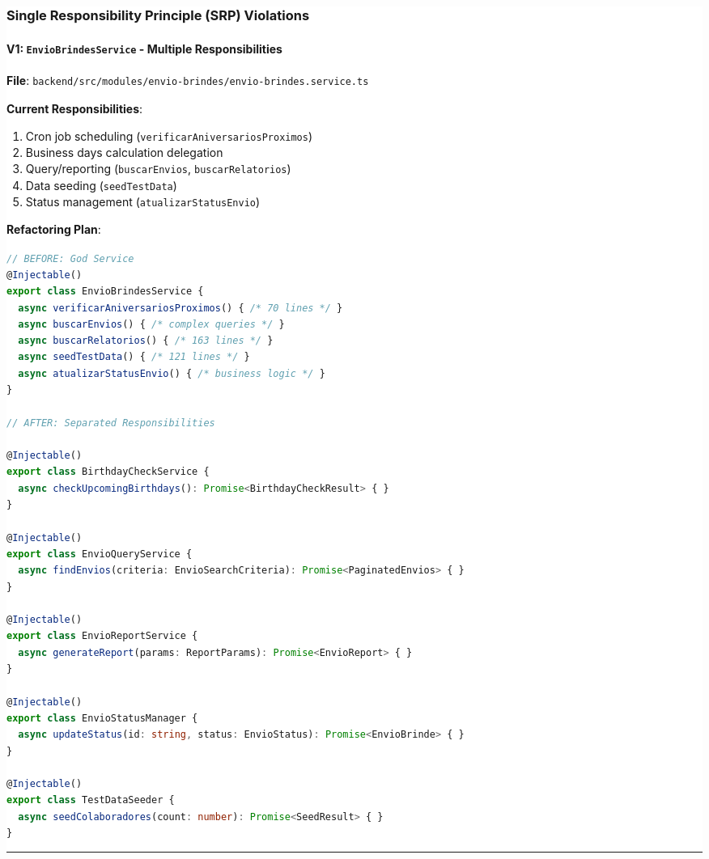 ### Single Responsibility Principle (SRP) Violations

#### V1: `EnvioBrindesService` - Multiple Responsibilities

**File**: `backend/src/modules/envio-brindes/envio-brindes.service.ts`

**Current Responsibilities**:
1. Cron job scheduling (`verificarAniversariosProximos`)
2. Business days calculation delegation
3. Query/reporting (`buscarEnvios`, `buscarRelatorios`)
4. Data seeding (`seedTestData`)
5. Status management (`atualizarStatusEnvio`)

**Refactoring Plan**:

```typescript
// BEFORE: God Service
@Injectable()
export class EnvioBrindesService {
  async verificarAniversariosProximos() { /* 70 lines */ }
  async buscarEnvios() { /* complex queries */ }
  async buscarRelatorios() { /* 163 lines */ }
  async seedTestData() { /* 121 lines */ }
  async atualizarStatusEnvio() { /* business logic */ }
}

// AFTER: Separated Responsibilities

@Injectable()
export class BirthdayCheckService {
  async checkUpcomingBirthdays(): Promise<BirthdayCheckResult> { }
}

@Injectable()
export class EnvioQueryService {
  async findEnvios(criteria: EnvioSearchCriteria): Promise<PaginatedEnvios> { }
}

@Injectable()
export class EnvioReportService {
  async generateReport(params: ReportParams): Promise<EnvioReport> { }
}

@Injectable()
export class EnvioStatusManager {
  async updateStatus(id: string, status: EnvioStatus): Promise<EnvioBrinde> { }
}

@Injectable()
export class TestDataSeeder {
  async seedColaboradores(count: number): Promise<SeedResult> { }
}
```

---